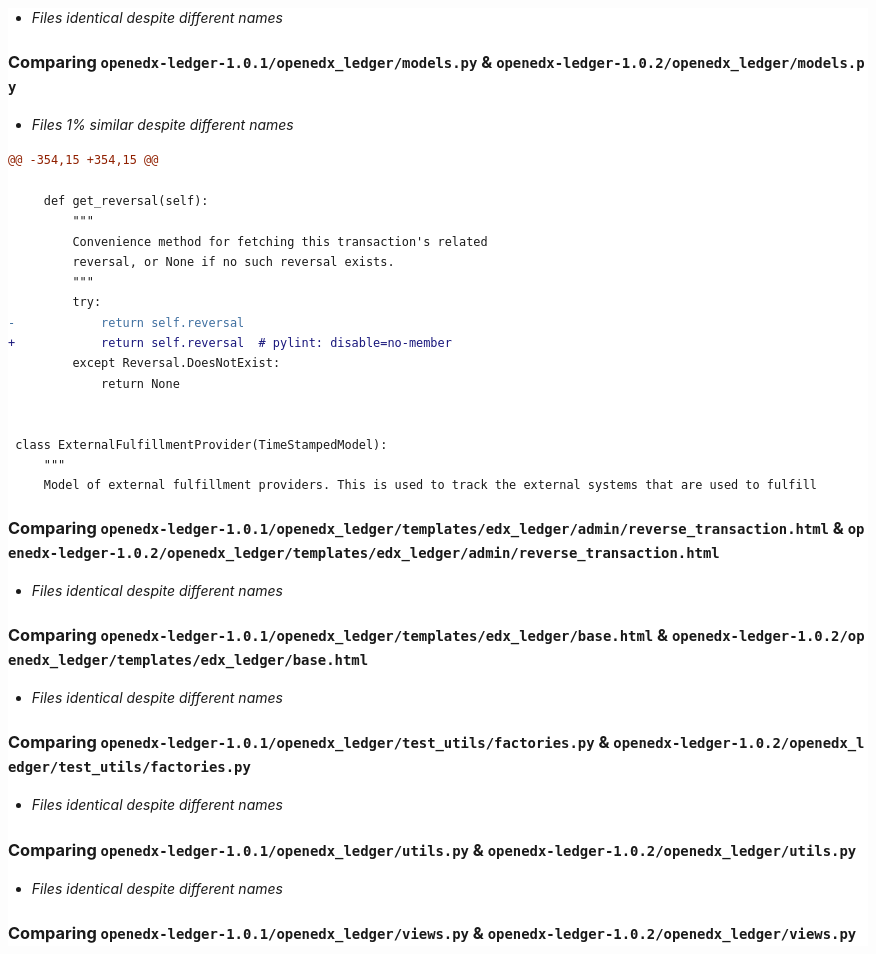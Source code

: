  * *Files identical despite different names*

### Comparing `openedx-ledger-1.0.1/openedx_ledger/models.py` & `openedx-ledger-1.0.2/openedx_ledger/models.py`

 * *Files 1% similar despite different names*

```diff
@@ -354,15 +354,15 @@
 
     def get_reversal(self):
         """
         Convenience method for fetching this transaction's related
         reversal, or None if no such reversal exists.
         """
         try:
-            return self.reversal
+            return self.reversal  # pylint: disable=no-member
         except Reversal.DoesNotExist:
             return None
 
 
 class ExternalFulfillmentProvider(TimeStampedModel):
     """
     Model of external fulfillment providers. This is used to track the external systems that are used to fulfill
```

### Comparing `openedx-ledger-1.0.1/openedx_ledger/templates/edx_ledger/admin/reverse_transaction.html` & `openedx-ledger-1.0.2/openedx_ledger/templates/edx_ledger/admin/reverse_transaction.html`

 * *Files identical despite different names*

### Comparing `openedx-ledger-1.0.1/openedx_ledger/templates/edx_ledger/base.html` & `openedx-ledger-1.0.2/openedx_ledger/templates/edx_ledger/base.html`

 * *Files identical despite different names*

### Comparing `openedx-ledger-1.0.1/openedx_ledger/test_utils/factories.py` & `openedx-ledger-1.0.2/openedx_ledger/test_utils/factories.py`

 * *Files identical despite different names*

### Comparing `openedx-ledger-1.0.1/openedx_ledger/utils.py` & `openedx-ledger-1.0.2/openedx_ledger/utils.py`

 * *Files identical despite different names*

### Comparing `openedx-ledger-1.0.1/openedx_ledger/views.py` & `openedx-ledger-1.0.2/openedx_ledger/views.py`
